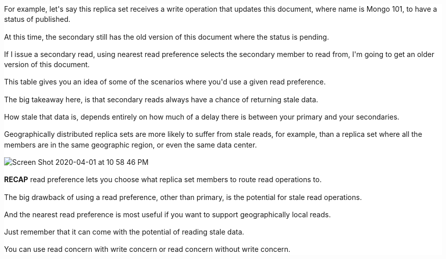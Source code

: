 For example, let's say this replica set receives a write operation that updates this document, where name is Mongo 101, to have a status of published.

At this time, the secondary still has the old version of this document where the status is pending.

If I issue a secondary read, using nearest read preference selects the secondary member to read from, I'm going to get an older version of this document.

This table gives you an idea of some of the scenarios where you'd use a given read preference.

The big takeaway here, is that secondary reads always have a chance of returning stale data.

How stale that data is, depends entirely on how much of a delay there is between your primary and your secondaries.

Geographically distributed replica sets are more likely to suffer from stale reads, for example, than a replica set where all the members are in the same geographic region, or even the same data center.

<img width="916" alt="Screen Shot 2020-04-01 at 10 58 46 PM" src="https://user-images.githubusercontent.com/22003086/78134933-b1699c80-746c-11ea-8c7a-f1ade7f9a039.png">


**RECAP** read preference lets you choose what replica set members to route read operations to.

The big drawback of using a read preference, other than primary, is the potential for stale read operations.

And the nearest read preference is most useful if you want to support geographically local reads.

Just remember that it can come with the potential of reading stale data.

You can use read concern with write concern or read concern without write concern.
